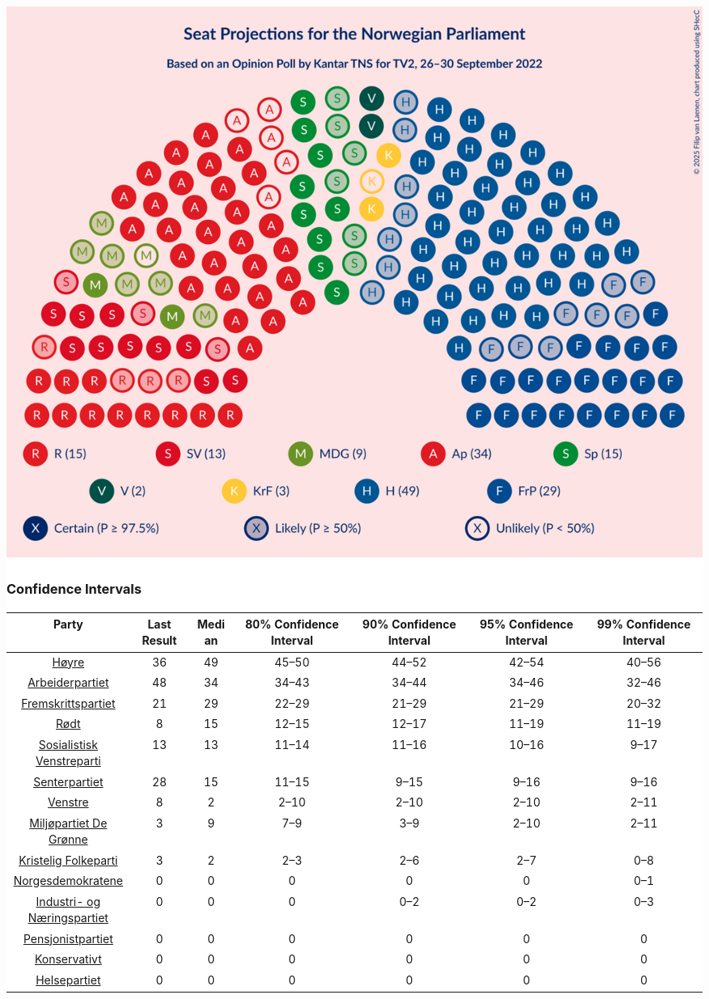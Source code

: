 ![Graph with seating plan not yet produced](2022-09-30-KantarTNS-seating-plan.png "Seating Plan")

### Confidence Intervals

| Party | Last Result | Median | 80% Confidence Interval | 90% Confidence Interval | 95% Confidence Interval | 99% Confidence Interval |
|:-----:|:-----------:|:------:|:-----------------------:|:-----------------------:|:-----------------------:|:-----------------------:|
| <a href="#høyre">Høyre</a> | 36 | 49 | 45–50 |44–52 |42–54 |40–56 |
| <a href="#arbeiderpartiet">Arbeiderpartiet</a> | 48 | 34 | 34–43 |34–44 |34–46 |32–46 |
| <a href="#fremskrittspartiet">Fremskrittspartiet</a> | 21 | 29 | 22–29 |21–29 |21–29 |20–32 |
| <a href="#rødt">Rødt</a> | 8 | 15 | 12–15 |12–17 |11–19 |11–19 |
| <a href="#sosialistisk-venstreparti">Sosialistisk Venstreparti</a> | 13 | 13 | 11–14 |11–16 |10–16 |9–17 |
| <a href="#senterpartiet">Senterpartiet</a> | 28 | 15 | 11–15 |9–15 |9–16 |9–16 |
| <a href="#venstre">Venstre</a> | 8 | 2 | 2–10 |2–10 |2–10 |2–11 |
| <a href="#miljøpartiet-de-grønne">Miljøpartiet De Grønne</a> | 3 | 9 | 7–9 |3–9 |2–10 |2–11 |
| <a href="#kristelig-folkeparti">Kristelig Folkeparti</a> | 3 | 2 | 2–3 |2–6 |2–7 |0–8 |
| <a href="#norgesdemokratene">Norgesdemokratene</a> | 0 | 0 | 0 |0 |0 |0–1 |
| <a href="#industri--og-næringspartiet">Industri- og Næringspartiet</a> | 0 | 0 | 0 |0–2 |0–2 |0–3 |
| <a href="#pensjonistpartiet">Pensjonistpartiet</a> | 0 | 0 | 0 |0 |0 |0 |
| <a href="#konservativt">Konservativt</a> | 0 | 0 | 0 |0 |0 |0 |
| <a href="#helsepartiet">Helsepartiet</a> | 0 | 0 | 0 |0 |0 |0 |